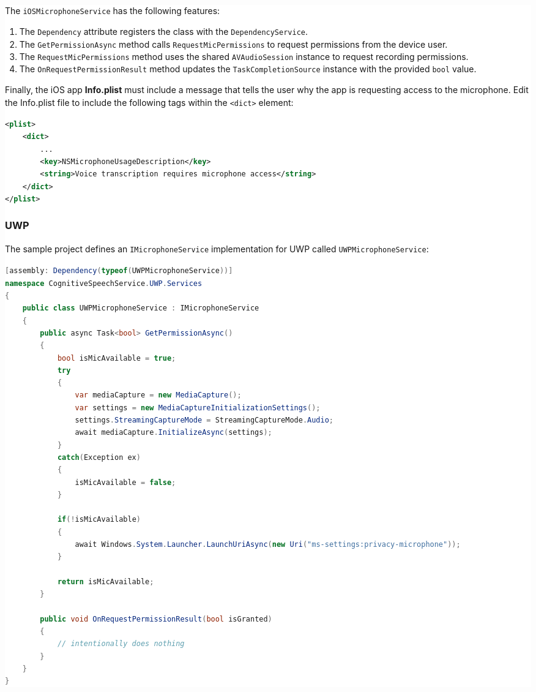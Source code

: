 The `iOSMicrophoneService` has the following features:

1. The `Dependency` attribute registers the class with the `DependencyService`.
1. The `GetPermissionAsync` method calls `RequestMicPermissions` to request permissions from the device user.
1. The `RequestMicPermissions` method uses the shared `AVAudioSession` instance to request recording permissions.
1. The `OnRequestPermissionResult` method updates the `TaskCompletionSource` instance with the provided `bool` value.

Finally, the iOS app **Info.plist** must include a message that tells the user why the app is requesting access to the microphone. Edit the Info.plist file to include the following tags within the `<dict>` element:

```xml
<plist>
    <dict>
        ...
        <key>NSMicrophoneUsageDescription</key>
        <string>Voice transcription requires microphone access</string>
    </dict>
</plist>
```

### UWP

The sample project defines an `IMicrophoneService` implementation for UWP called `UWPMicrophoneService`:

```csharp
[assembly: Dependency(typeof(UWPMicrophoneService))]
namespace CognitiveSpeechService.UWP.Services
{
    public class UWPMicrophoneService : IMicrophoneService
    {
        public async Task<bool> GetPermissionAsync()
        {
            bool isMicAvailable = true;
            try
            {
                var mediaCapture = new MediaCapture();
                var settings = new MediaCaptureInitializationSettings();
                settings.StreamingCaptureMode = StreamingCaptureMode.Audio;
                await mediaCapture.InitializeAsync(settings);
            }
            catch(Exception ex)
            {
                isMicAvailable = false;
            }

            if(!isMicAvailable)
            {
                await Windows.System.Launcher.LaunchUriAsync(new Uri("ms-settings:privacy-microphone"));
            }

            return isMicAvailable;
        }

        public void OnRequestPermissionResult(bool isGranted)
        {
            // intentionally does nothing
        }
    }
}
```
